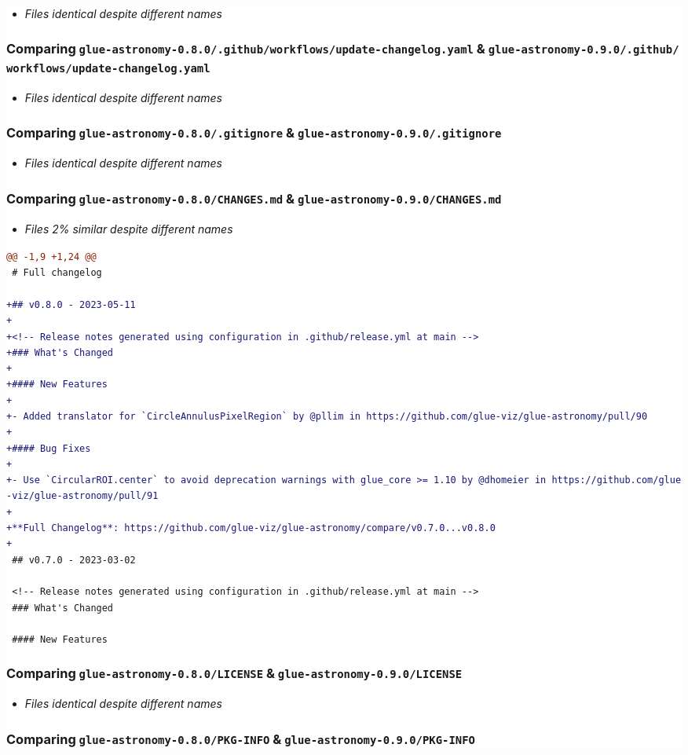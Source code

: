  * *Files identical despite different names*

### Comparing `glue-astronomy-0.8.0/.github/workflows/update-changelog.yaml` & `glue-astronomy-0.9.0/.github/workflows/update-changelog.yaml`

 * *Files identical despite different names*

### Comparing `glue-astronomy-0.8.0/.gitignore` & `glue-astronomy-0.9.0/.gitignore`

 * *Files identical despite different names*

### Comparing `glue-astronomy-0.8.0/CHANGES.md` & `glue-astronomy-0.9.0/CHANGES.md`

 * *Files 2% similar despite different names*

```diff
@@ -1,9 +1,24 @@
 # Full changelog
 
+## v0.8.0 - 2023-05-11
+
+<!-- Release notes generated using configuration in .github/release.yml at main -->
+### What's Changed
+
+#### New Features
+
+- Added translator for `CircleAnnulusPixelRegion` by @pllim in https://github.com/glue-viz/glue-astronomy/pull/90
+
+#### Bug Fixes
+
+- Use `CircularROI.center` to avoid deprecation warnings with glue_core >= 1.10 by @dhomeier in https://github.com/glue-viz/glue-astronomy/pull/91
+
+**Full Changelog**: https://github.com/glue-viz/glue-astronomy/compare/v0.7.0...v0.8.0
+
 ## v0.7.0 - 2023-03-02
 
 <!-- Release notes generated using configuration in .github/release.yml at main -->
 ### What's Changed
 
 #### New Features
```

### Comparing `glue-astronomy-0.8.0/LICENSE` & `glue-astronomy-0.9.0/LICENSE`

 * *Files identical despite different names*

### Comparing `glue-astronomy-0.8.0/PKG-INFO` & `glue-astronomy-0.9.0/PKG-INFO`
